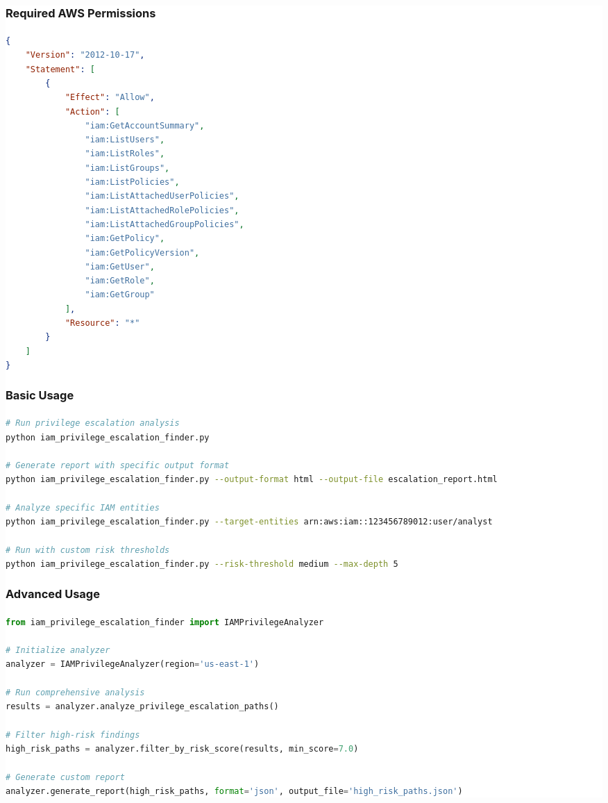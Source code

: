 ### Required AWS Permissions

```json
{
    "Version": "2012-10-17",
    "Statement": [
        {
            "Effect": "Allow",
            "Action": [
                "iam:GetAccountSummary",
                "iam:ListUsers",
                "iam:ListRoles",
                "iam:ListGroups",
                "iam:ListPolicies",
                "iam:ListAttachedUserPolicies",
                "iam:ListAttachedRolePolicies",
                "iam:ListAttachedGroupPolicies",
                "iam:GetPolicy",
                "iam:GetPolicyVersion",
                "iam:GetUser",
                "iam:GetRole",
                "iam:GetGroup"
            ],
            "Resource": "*"
        }
    ]
}
```

### Basic Usage

```bash
# Run privilege escalation analysis
python iam_privilege_escalation_finder.py

# Generate report with specific output format
python iam_privilege_escalation_finder.py --output-format html --output-file escalation_report.html

# Analyze specific IAM entities
python iam_privilege_escalation_finder.py --target-entities arn:aws:iam::123456789012:user/analyst

# Run with custom risk thresholds
python iam_privilege_escalation_finder.py --risk-threshold medium --max-depth 5
```

### Advanced Usage

```python
from iam_privilege_escalation_finder import IAMPrivilegeAnalyzer

# Initialize analyzer
analyzer = IAMPrivilegeAnalyzer(region='us-east-1')

# Run comprehensive analysis
results = analyzer.analyze_privilege_escalation_paths()

# Filter high-risk findings
high_risk_paths = analyzer.filter_by_risk_score(results, min_score=7.0)

# Generate custom report
analyzer.generate_report(high_risk_paths, format='json', output_file='high_risk_paths.json')
```
